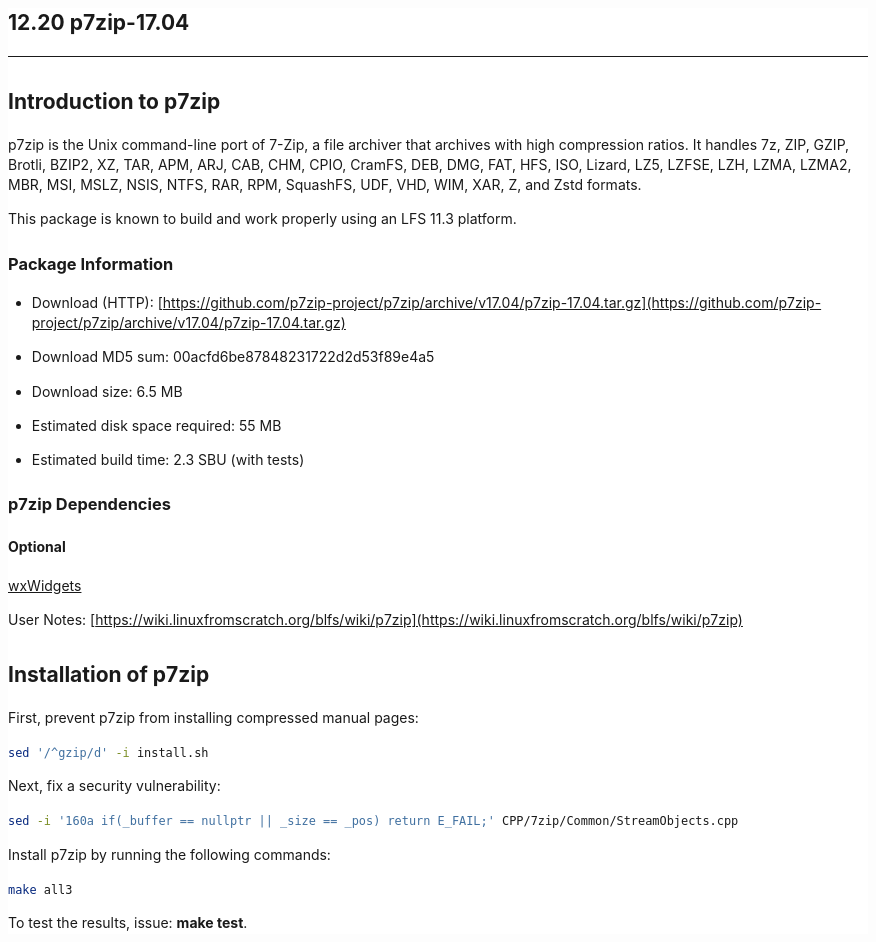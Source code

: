 ## 12.20 p7zip-17.04
--------

Introduction to p7zip
---------------------

p7zip is the Unix command-line port of 7-Zip, a file archiver that archives with high compression ratios. It handles 7z, ZIP, GZIP, Brotli, BZIP2, XZ, TAR, APM, ARJ, CAB, CHM, CPIO, CramFS, DEB, DMG, FAT, HFS, ISO, Lizard, LZ5, LZFSE, LZH, LZMA, LZMA2, MBR, MSI, MSLZ, NSIS, NTFS, RAR, RPM, SquashFS, UDF, VHD, WIM, XAR, Z, and Zstd formats.

This package is known to build and work properly using an LFS 11.3 platform.

### Package Information

*   Download (HTTP): [https://github.com/p7zip-project/p7zip/archive/v17.04/p7zip-17.04.tar.gz](https://github.com/p7zip-project/p7zip/archive/v17.04/p7zip-17.04.tar.gz)
    
*   Download MD5 sum: 00acfd6be87848231722d2d53f89e4a5
    
*   Download size: 6.5 MB
    
*   Estimated disk space required: 55 MB
    
*   Estimated build time: 2.3 SBU (with tests)
    

### p7zip Dependencies

#### Optional

[wxWidgets](https://www.wxwidgets.org/)

User Notes: [https://wiki.linuxfromscratch.org/blfs/wiki/p7zip](https://wiki.linuxfromscratch.org/blfs/wiki/p7zip)

Installation of p7zip
---------------------

First, prevent p7zip from installing compressed manual pages:

```bash
sed '/^gzip/d' -i install.sh
```

Next, fix a security vulnerability:

```bash
sed -i '160a if(_buffer == nullptr || _size == _pos) return E_FAIL;' CPP/7zip/Common/StreamObjects.cpp
```

Install p7zip by running the following commands:

```bash
make all3
```

To test the results, issue: **make test**.
